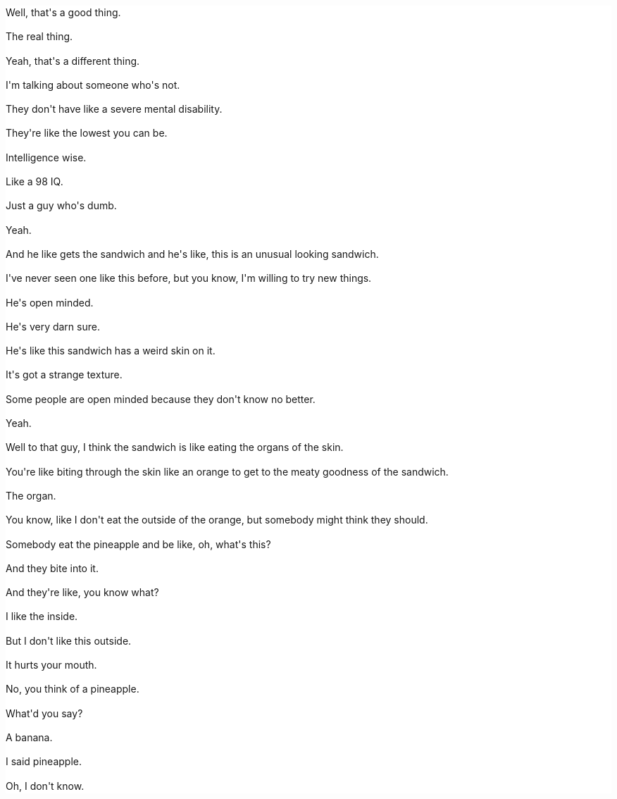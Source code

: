 Well, that's a good thing.

The real thing.

Yeah, that's a different thing.

I'm talking about someone who's not.

They don't have like a severe mental disability.

They're like the lowest you can be.

Intelligence wise.

Like a 98 IQ.

Just a guy who's dumb.

Yeah.

And he like gets the sandwich and he's like, this is an unusual looking sandwich.

I've never seen one like this before, but you know, I'm willing to try new things.

He's open minded.

He's very darn sure.

He's like this sandwich has a weird skin on it.

It's got a strange texture.

Some people are open minded because they don't know no better.

Yeah.

Well to that guy, I think the sandwich is like eating the organs of the skin.

You're like biting through the skin like an orange to get to the meaty goodness of the sandwich.

The organ.

You know, like I don't eat the outside of the orange, but somebody might think they should.

Somebody eat the pineapple and be like, oh, what's this?

And they bite into it.

And they're like, you know what?

I like the inside.

But I don't like this outside.

It hurts your mouth.

No, you think of a pineapple.

What'd you say?

A banana.

I said pineapple.

Oh, I don't know.
